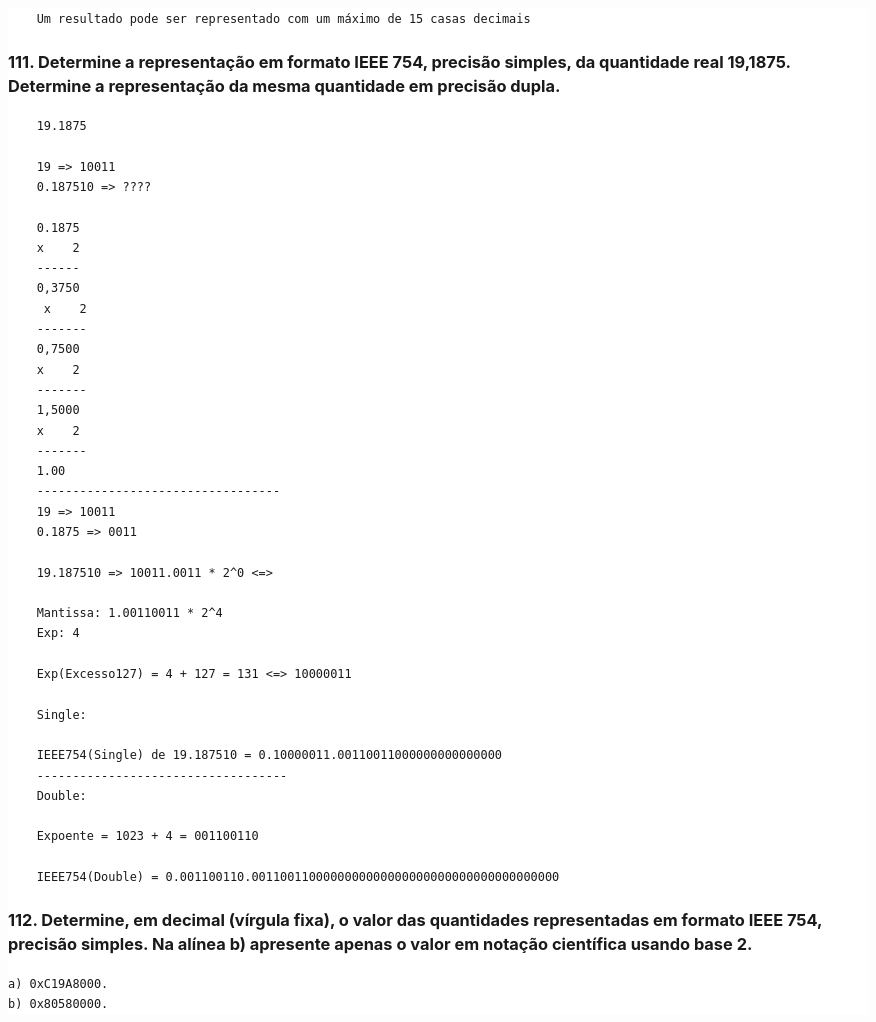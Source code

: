         Um resultado pode ser representado com um máximo de 15 casas decimais

### 111. Determine a representação em formato IEEE 754, precisão simples, da quantidade real 19,1875. Determine a representação da mesma quantidade em precisão dupla. 

        19.1875
        
        19 => 10011
        0.187510 => ????
        
        0.1875
        x    2
        ------
        0,3750
         x    2
        -------
        0,7500
        x    2
        -------
        1,5000
        x    2
        -------
        1.00
        ----------------------------------
        19 => 10011
        0.1875 => 0011
        
        19.187510 => 10011.0011 * 2^0 <=>
                     
        Mantissa: 1.00110011 * 2^4
        Exp: 4
          
        Exp(Excesso127) = 4 + 127 = 131 <=> 10000011
        
        Single:
        
        IEEE754(Single) de 19.187510 = 0.10000011.00110011000000000000000
        -----------------------------------
        Double:
       
        Expoente = 1023 + 4 = 001100110
        
        IEEE754(Double) = 0.001100110.0011001100000000000000000000000000000000000
        
 ### 112. Determine, em decimal (vírgula fixa), o valor das quantidades representadas em formato IEEE 754, precisão simples. Na alínea b) apresente apenas o valor em notação científica usando base 2. 
 
 ```
a) 0xC19A8000.
b) 0x80580000.
 ```
 